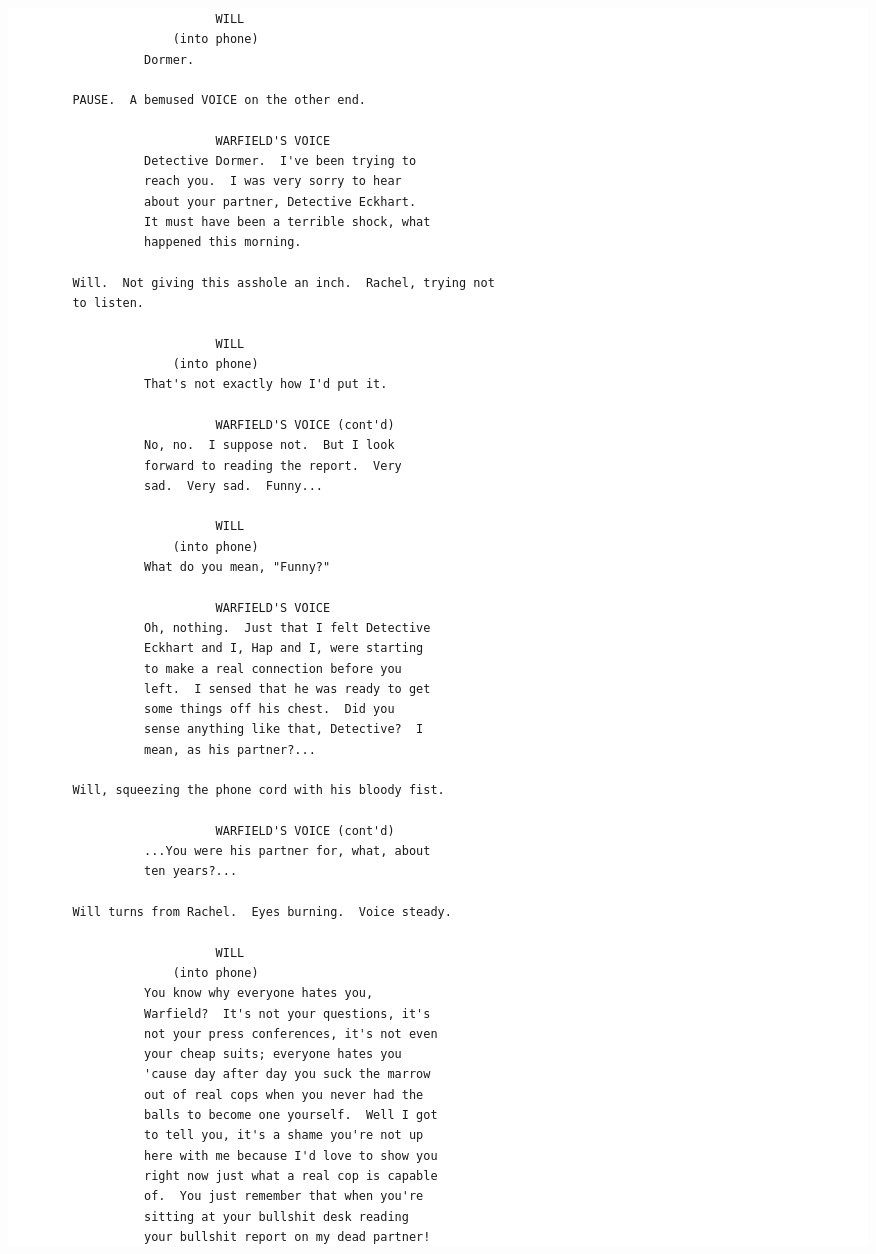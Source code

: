                                  WILL
                           (into phone)
                       Dormer.

             PAUSE.  A bemused VOICE on the other end.

                                 WARFIELD'S VOICE
                       Detective Dormer.  I've been trying to
                       reach you.  I was very sorry to hear
                       about your partner, Detective Eckhart.
                       It must have been a terrible shock, what
                       happened this morning.

             Will.  Not giving this asshole an inch.  Rachel, trying not
             to listen.

                                 WILL
                           (into phone)
                       That's not exactly how I'd put it.

                                 WARFIELD'S VOICE (cont'd)
                       No, no.  I suppose not.  But I look
                       forward to reading the report.  Very
                       sad.  Very sad.  Funny...

                                 WILL
                           (into phone)
                       What do you mean, "Funny?"

                                 WARFIELD'S VOICE
                       Oh, nothing.  Just that I felt Detective
                       Eckhart and I, Hap and I, were starting
                       to make a real connection before you
                       left.  I sensed that he was ready to get
                       some things off his chest.  Did you
                       sense anything like that, Detective?  I
                       mean, as his partner?...

             Will, squeezing the phone cord with his bloody fist.

                                 WARFIELD'S VOICE (cont'd)
                       ...You were his partner for, what, about
                       ten years?...

             Will turns from Rachel.  Eyes burning.  Voice steady.

                                 WILL
                           (into phone)
                       You know why everyone hates you,
                       Warfield?  It's not your questions, it's
                       not your press conferences, it's not even
                       your cheap suits; everyone hates you
                       'cause day after day you suck the marrow
                       out of real cops when you never had the
                       balls to become one yourself.  Well I got
                       to tell you, it's a shame you're not up
                       here with me because I'd love to show you
                       right now just what a real cop is capable
                       of.  You just remember that when you're
                       sitting at your bullshit desk reading
                       your bullshit report on my dead partner!
